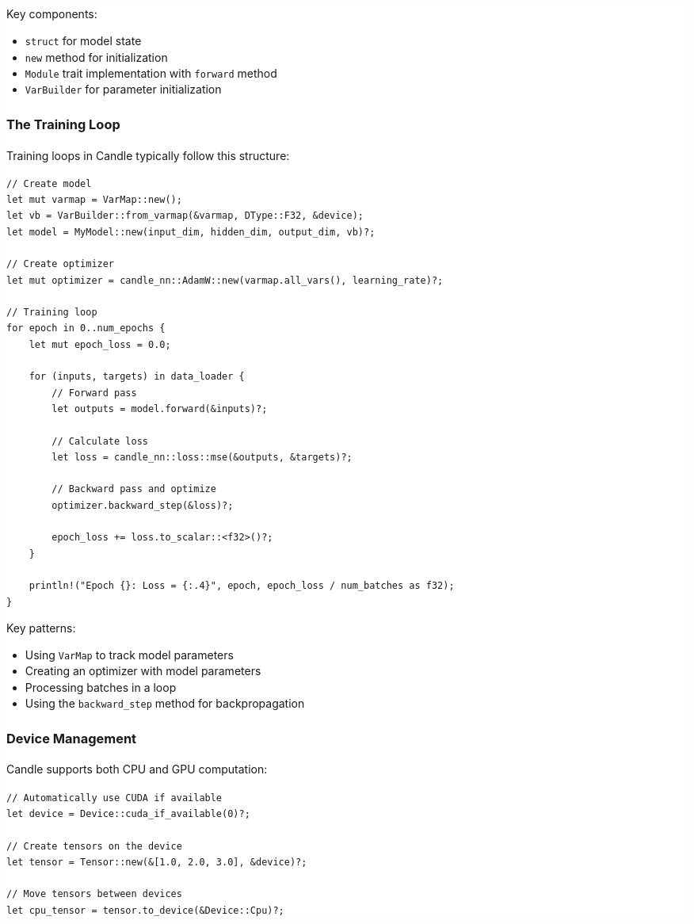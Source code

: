 Key components:
- `struct` for model state
- `new` method for initialization
- `Module` trait implementation with `forward` method
- `VarBuilder` for parameter initialization

### The Training Loop

Training loops in Candle typically follow this structure:

```
// Create model
let mut varmap = VarMap::new();
let vb = VarBuilder::from_varmap(&varmap, DType::F32, &device);
let model = MyModel::new(input_dim, hidden_dim, output_dim, vb)?;

// Create optimizer
let mut optimizer = candle_nn::AdamW::new(varmap.all_vars(), learning_rate)?;

// Training loop
for epoch in 0..num_epochs {
    let mut epoch_loss = 0.0;

    for (inputs, targets) in data_loader {
        // Forward pass
        let outputs = model.forward(&inputs)?;

        // Calculate loss
        let loss = candle_nn::loss::mse(&outputs, &targets)?;

        // Backward pass and optimize
        optimizer.backward_step(&loss)?;

        epoch_loss += loss.to_scalar::<f32>()?;
    }

    println!("Epoch {}: Loss = {:.4}", epoch, epoch_loss / num_batches as f32);
}
```

Key patterns:
- Using `VarMap` to track model parameters
- Creating an optimizer with model parameters
- Processing batches in a loop
- Using the `backward_step` method for backpropagation

### Device Management

Candle supports both CPU and GPU computation:

```
// Automatically use CUDA if available
let device = Device::cuda_if_available(0)?;

// Create tensors on the device
let tensor = Tensor::new(&[1.0, 2.0, 3.0], &device)?;

// Move tensors between devices
let cpu_tensor = tensor.to_device(&Device::Cpu)?;
```
